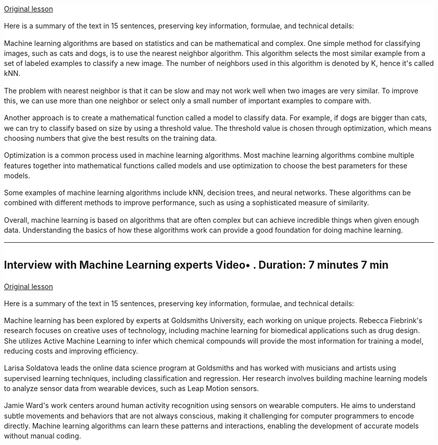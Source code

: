 [Original lesson](https://www.coursera.org/learn/uol-how-computers-work/lecture/VQdJA/machine-learning-algorithms)

Here is a summary of the text in 15 sentences, preserving key information, formulae, and technical details:

Machine learning algorithms are based on statistics and can be mathematical and complex. One simple method for classifying images, such as cats and dogs, is to use the nearest neighbor algorithm. This algorithm selects the most similar example from a set of labeled examples to classify a new image. The number of neighbors used in this algorithm is denoted by K, hence it's called kNN.

The problem with nearest neighbor is that it can be slow and may not work well when two images are very similar. To improve this, we can use more than one neighbor or select only a small number of important examples to compare with.

Another approach is to create a mathematical function called a model to classify data. For example, if dogs are bigger than cats, we can try to classify based on size by using a threshold value. The threshold value is chosen through optimization, which means choosing numbers that give the best results on the training data.

Optimization is a common process used in machine learning algorithms. Most machine learning algorithms combine multiple features together into mathematical functions called models and use optimization to choose the best parameters for these models.

Some examples of machine learning algorithms include kNN, decision trees, and neural networks. These algorithms can be combined with different methods to improve performance, such as using a sophisticated measure of similarity.

Overall, machine learning is based on algorithms that are often complex but can achieve incredible things when given enough data. Understanding the basics of how these algorithms work can provide a good foundation for doing machine learning.

---

## Interview with Machine Learning experts Video• . Duration: 7 minutes 7 min

[Original lesson](https://www.coursera.org/learn/uol-how-computers-work/lecture/uDHEZ/interview-with-machine-learning-experts)

Here is a summary of the text in 15 sentences, preserving key information, formulae, and technical details:

Machine learning has been explored by experts at Goldsmiths University, each working on unique projects. Rebecca Fiebrink's research focuses on creative uses of technology, including machine learning for biomedical applications such as drug design. She utilizes Active Machine Learning to infer which chemical compounds will provide the most information for training a model, reducing costs and improving efficiency.

Larisa Soldatova leads the online data science program at Goldsmiths and has worked with musicians and artists using supervised learning techniques, including classification and regression. Her research involves building machine learning models to analyze sensor data from wearable devices, such as Leap Motion sensors.

Jamie Ward's work centers around human activity recognition using sensors on wearable computers. He aims to understand subtle movements and behaviors that are not always conscious, making it challenging for computer programmers to encode directly. Machine learning algorithms can learn these patterns and interactions, enabling the development of accurate models without manual coding.
